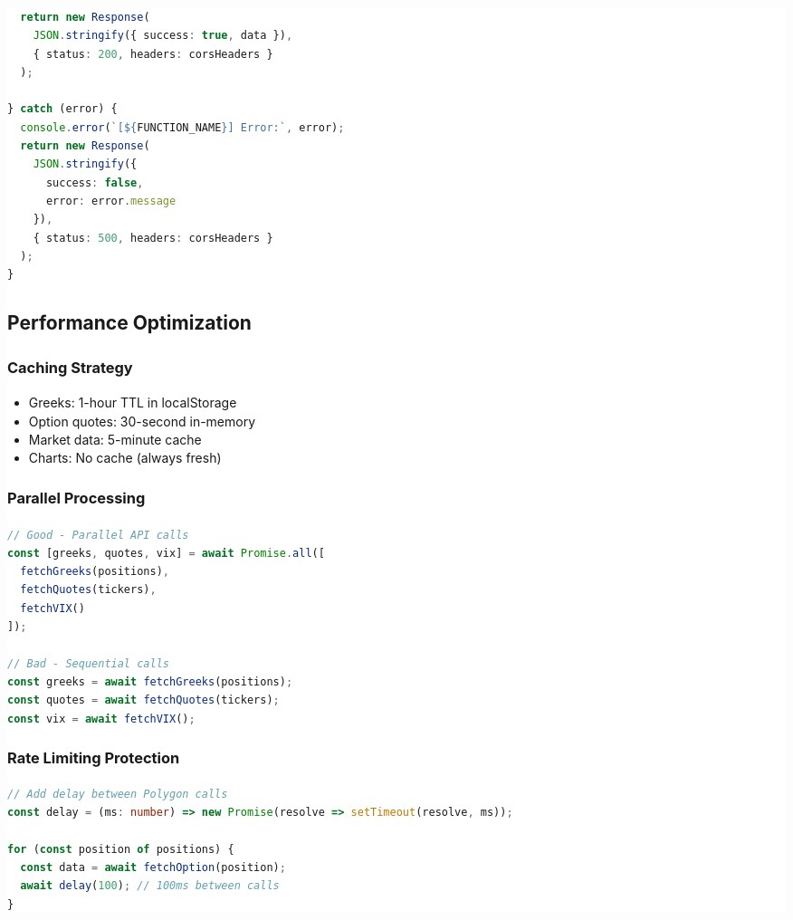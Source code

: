 ```typescript
  return new Response(
    JSON.stringify({ success: true, data }),
    { status: 200, headers: corsHeaders }
  );

} catch (error) {
  console.error(`[${FUNCTION_NAME}] Error:`, error);
  return new Response(
    JSON.stringify({
      success: false,
      error: error.message
    }),
    { status: 500, headers: corsHeaders }
  );
}
```

## Performance Optimization

### Caching Strategy
- Greeks: 1-hour TTL in localStorage
- Option quotes: 30-second in-memory
- Market data: 5-minute cache
- Charts: No cache (always fresh)

### Parallel Processing
```typescript
// Good - Parallel API calls
const [greeks, quotes, vix] = await Promise.all([
  fetchGreeks(positions),
  fetchQuotes(tickers),
  fetchVIX()
]);

// Bad - Sequential calls
const greeks = await fetchGreeks(positions);
const quotes = await fetchQuotes(tickers);
const vix = await fetchVIX();
```

### Rate Limiting Protection
```typescript
// Add delay between Polygon calls
const delay = (ms: number) => new Promise(resolve => setTimeout(resolve, ms));

for (const position of positions) {
  const data = await fetchOption(position);
  await delay(100); // 100ms between calls
}
```
